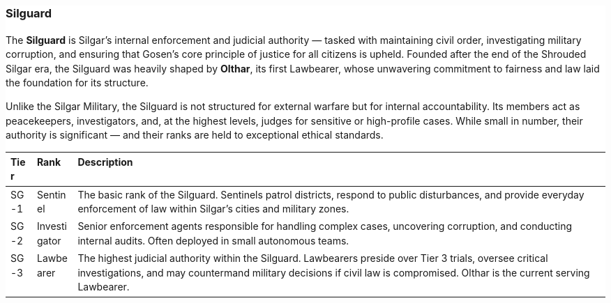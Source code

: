 ### **Silguard**

The **Silguard** is Silgar’s internal enforcement and judicial authority — tasked with maintaining civil order, investigating military corruption, and ensuring that Gosen’s core principle of justice for all citizens is upheld. Founded after the end of the Shrouded Silgar era, the Silguard was heavily shaped by **Olthar**, its first Lawbearer, whose unwavering commitment to fairness and law laid the foundation for its structure.

Unlike the Silgar Military, the Silguard is not structured for external warfare but for internal accountability. Its members act as peacekeepers, investigators, and, at the highest levels, judges for sensitive or high-profile cases. While small in number, their authority is significant — and their ranks are held to exceptional ethical standards.

| Tier | Rank | Description |
| :---- | :---- | :---- |
| SG-1 | Sentinel | The basic rank of the Silguard. Sentinels patrol districts, respond to public disturbances, and provide everyday enforcement of law within Silgar’s cities and military zones. |
| SG-2 | Investigator | Senior enforcement agents responsible for handling complex cases, uncovering corruption, and conducting internal audits. Often deployed in small autonomous teams. |
| SG-3 | Lawbearer | The highest judicial authority within the Silguard. Lawbearers preside over Tier 3 trials, oversee critical investigations, and may countermand military decisions if civil law is compromised. Olthar is the current serving Lawbearer. |

